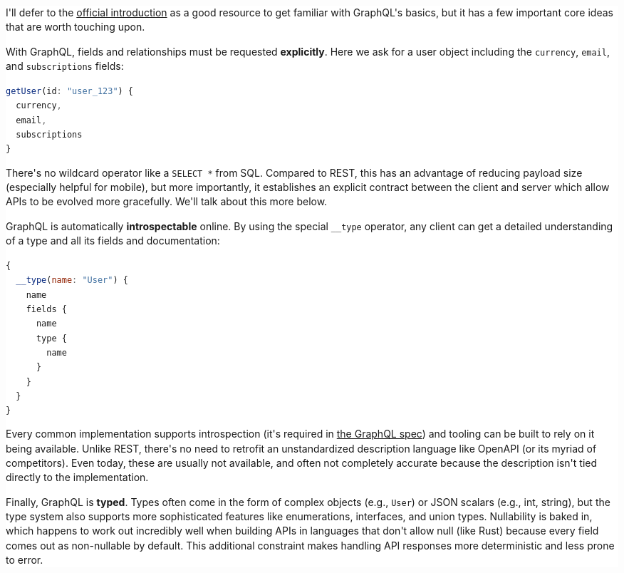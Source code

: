 I'll defer to the [official introduction][intro] as a good
resource to get familiar with GraphQL's basics, but it has
a few important core ideas that are worth touching upon.

With GraphQL, fields and relationships must be requested
**explicitly**. Here we ask for a user object including the
`currency`, `email`, and `subscriptions` fields:

``` js
getUser(id: "user_123") {
  currency,
  email,
  subscriptions
}
```

There's no wildcard operator like a `SELECT *` from SQL.
Compared to REST, this has an advantage of reducing payload
size (especially helpful for mobile), but more importantly,
it establishes an explicit contract between the client and
server which allow APIs to be evolved more gracefully.
We'll talk about this more below.

GraphQL is automatically **introspectable** online. By
using the special `__type` operator, any client can get a
detailed understanding of a type and all its fields and
documentation:

``` js
{
  __type(name: "User") {
    name
    fields {
      name
      type {
        name
      }
    }
  }
}
```

Every common implementation supports introspection (it's
required in [the GraphQL spec][spec]) and tooling can be
built to rely on it being available. Unlike REST, there's
no need to retrofit an unstandardized description language
like OpenAPI (or its myriad of competitors). Even today,
these are usually not available, and often not completely
accurate because the description isn't tied directly to the
implementation.

Finally, GraphQL is **typed**. Types often come in the form
of complex objects (e.g., `User`) or JSON scalars (e.g.,
int, string), but the type system also supports more
sophisticated features like enumerations, interfaces, and
union types. Nullability is baked in, which happens to work
out incredibly well when building APIs in languages that
don't allow null (like Rust) because every field comes out
as non-nullable by default. This additional constraint
makes handling API responses more deterministic and less
prone to error.


[expand]: https://stripe.com/docs/api/expanding_objects
[githubpost]: https://github.blog/2016-09-14-the-github-graphql-api/
[graphiql]: https://github.com/graphql/graphiql
[graphqllist]: https://github.com/APIs-guru/graphql-apis
[intro]: https://graphql.org/learn/
[shopifygraphiql]: https://help.shopify.com/en/api/custom-storefronts/storefront-api/graphql-explorer
[spec]: https://graphql.github.io/graphql-spec/
[versioning]: https://stripe.com/blog/api-versioning